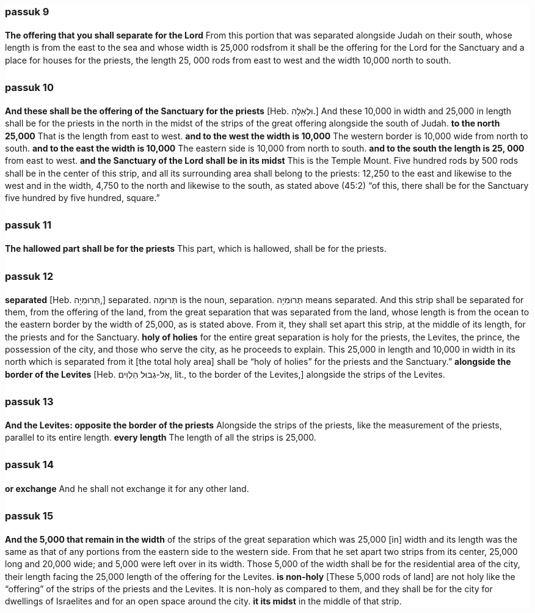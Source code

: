 ### passuk 9
<b>The offering that you shall separate for the Lord</b> From this portion that was separated alongside Judah on their south, whose length is from the east to the sea and whose width is 25,000 rodsfrom it shall be the offering for the Lord for the Sanctuary and a place for houses for the priests, the length 25, 000 rods from east to west and the width 10,000 north to south.

### passuk 10
<b>And these shall be the offering of the Sanctuary for the priests</b> [Heb. וּלְאַלָה.] And these 10,000 in width and 25,000 in length shall be for the priests in the north in the midst of the strips of the great offering alongside the south of Judah.
<b>to the north 25,000</b> That is the length from east to west.
<b>and to the west the width is 10,000</b> The western border is 10,000 wide from north to south.
<b>and to the east the width is 10,000</b> The eastern side is 10,000 from north to south.
<b>and to the south the length is 25, 000</b> from east to west.
<b>and the Sanctuary of the Lord shall be in its midst</b> This is the Temple Mount. Five hundred rods by 500 rods shall be in the center of this strip, and all its surrounding area shall belong to the priests: 12,250 to the east and likewise to the west and in the width, 4,750 to the north and likewise to the south, as stated above (45:2) “of this, there shall be for the Sanctuary five hundred by five hundred, square.”

### passuk 11
<b>The hallowed part shall be for the priests</b> This part, which is hallowed, shall be for the priests.

### passuk 12
<b>separated</b> [Heb. תְּרוּמִיָה,] separated. תְּרוּמָה is the noun, separation. תְּרוּמִיָה means separated. And this strip shall be separated for them, from the offering of the land, from the great separation that was separated from the land, whose length is from the ocean to the eastern border by the width of 25,000, as is stated above. From it, they shall set apart this strip, at the middle of its length, for the priests and for the Sanctuary.
<b>holy of holies</b> for the entire great separation is holy for the priests, the Levites, the prince, the possession of the city, and those who serve the city, as he proceeds to explain. This 25,000 in length and 10,000 in width in its north which is separated from it [the total holy area] shall be “holy of holies” for the priests and the Sanctuary.”
<b>alongside the border of the Levites</b> [Heb. אֶל-גְבוּל הַלְוִים, lit., to the border of the Levites,] alongside the strips of the Levites.

### passuk 13
<b>And the Levites: opposite the border of the priests</b> Alongside the strips of the priests, like the measurement of the priests, parallel to its entire length.
<b>every length</b> The length of all the strips is 25,000.

### passuk 14
<b>or exchange</b> And he shall not exchange it for any other land.

### passuk 15
<b>And the 5,000 that remain in the width</b> of the strips of the great separation which was 25,000 [in] width and its length was the same as that of any portions from the eastern side to the western side. From that he set apart two strips from its center, 25,000 long and 20,000 wide; and 5,000 were left over in its width. Those 5,000 of the width shall be for the residential area of the city, their length facing the 25,000 length of the offering for the Levites.
<b>is non-holy</b> [These 5,000 rods of land] are not holy like the “offering” of the strips of the priests and the Levites. It is non-holy as compared to them, and they shall be for the city for dwellings of Israelites and for an open space around the city.
<b>it its midst</b> in the middle of that strip.
